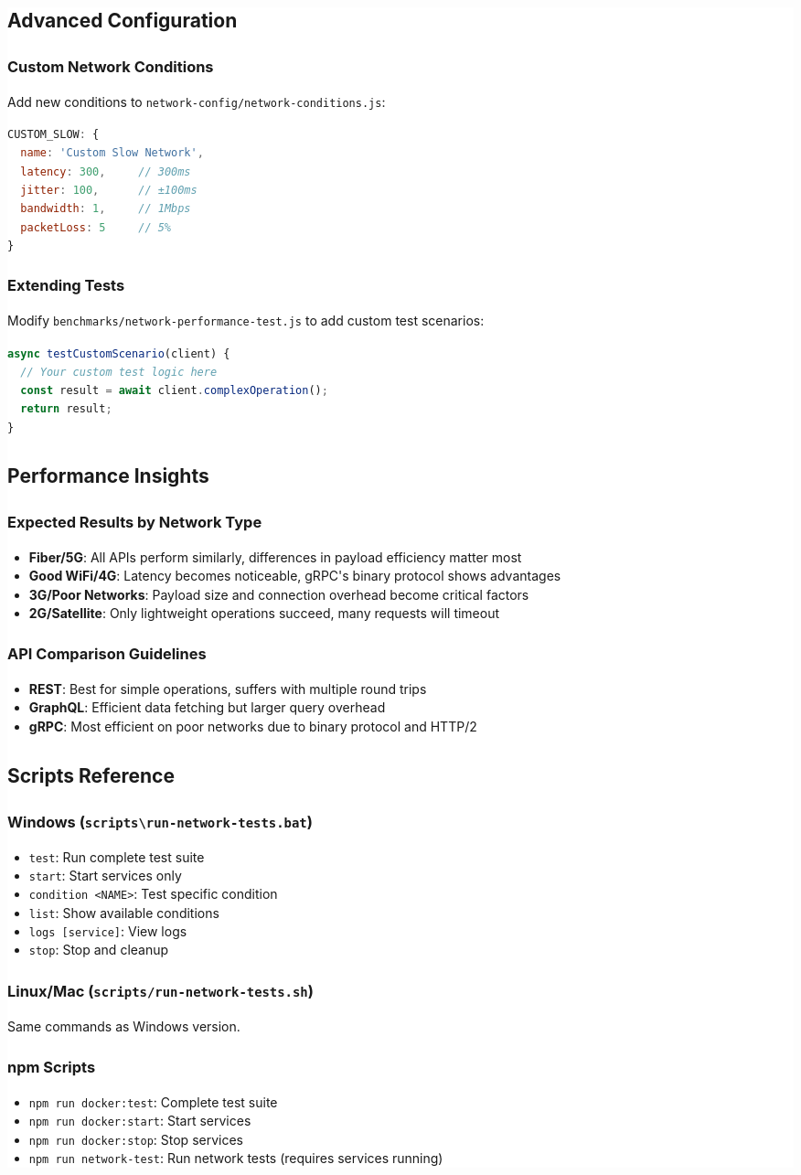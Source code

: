 ## Advanced Configuration

### Custom Network Conditions

Add new conditions to `network-config/network-conditions.js`:

```javascript
CUSTOM_SLOW: {
  name: 'Custom Slow Network',
  latency: 300,     // 300ms
  jitter: 100,      // ±100ms
  bandwidth: 1,     // 1Mbps
  packetLoss: 5     // 5%
}
```

### Extending Tests

Modify `benchmarks/network-performance-test.js` to add custom test scenarios:

```javascript
async testCustomScenario(client) {
  // Your custom test logic here
  const result = await client.complexOperation();
  return result;
}
```

## Performance Insights

### Expected Results by Network Type

- **Fiber/5G**: All APIs perform similarly, differences in payload efficiency matter most
- **Good WiFi/4G**: Latency becomes noticeable, gRPC's binary protocol shows advantages  
- **3G/Poor Networks**: Payload size and connection overhead become critical factors
- **2G/Satellite**: Only lightweight operations succeed, many requests will timeout

### API Comparison Guidelines

- **REST**: Best for simple operations, suffers with multiple round trips
- **GraphQL**: Efficient data fetching but larger query overhead
- **gRPC**: Most efficient on poor networks due to binary protocol and HTTP/2

## Scripts Reference

### Windows (`scripts\run-network-tests.bat`)
- `test`: Run complete test suite
- `start`: Start services only  
- `condition <NAME>`: Test specific condition
- `list`: Show available conditions
- `logs [service]`: View logs
- `stop`: Stop and cleanup

### Linux/Mac (`scripts/run-network-tests.sh`)
Same commands as Windows version.

### npm Scripts
- `npm run docker:test`: Complete test suite
- `npm run docker:start`: Start services
- `npm run docker:stop`: Stop services
- `npm run network-test`: Run network tests (requires services running)